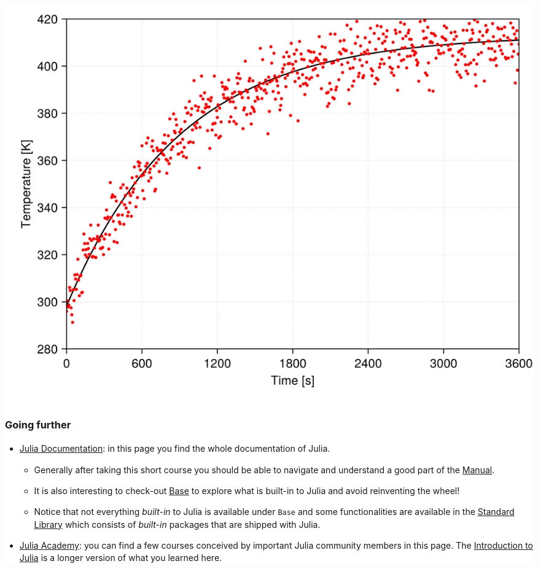 ![Newton cooling](media/newton_cooling.png)

### Going further

- [Julia Documentation](https://docs.julialang.org/en/v1/): in this page you find the whole documentation of Julia.

    - Generally after taking this short course you should be able to navigate and understand a good part of the [Manual](https://docs.julialang.org/en/v1/manual/getting-started/).

    - It is also interesting to check-out [Base](https://docs.julialang.org/en/v1/base/base/) to explore what is built-in to Julia and avoid reinventing the wheel!

    - Notice that not everything *built-in* to Julia is available under `Base` and some functionalities are available in the [Standard Library](https://docs.julialang.org/en/v1/stdlib/ArgTools/) which consists of *built-in* packages that are shipped with Julia.

- [Julia Academy](https://juliaacademy.com/): you can find a few courses conceived by important Julia community members in this page. The [Introduction to Julia](https://juliaacademy.com/p/intro-to-julia) is a longer version of what you learned here.
